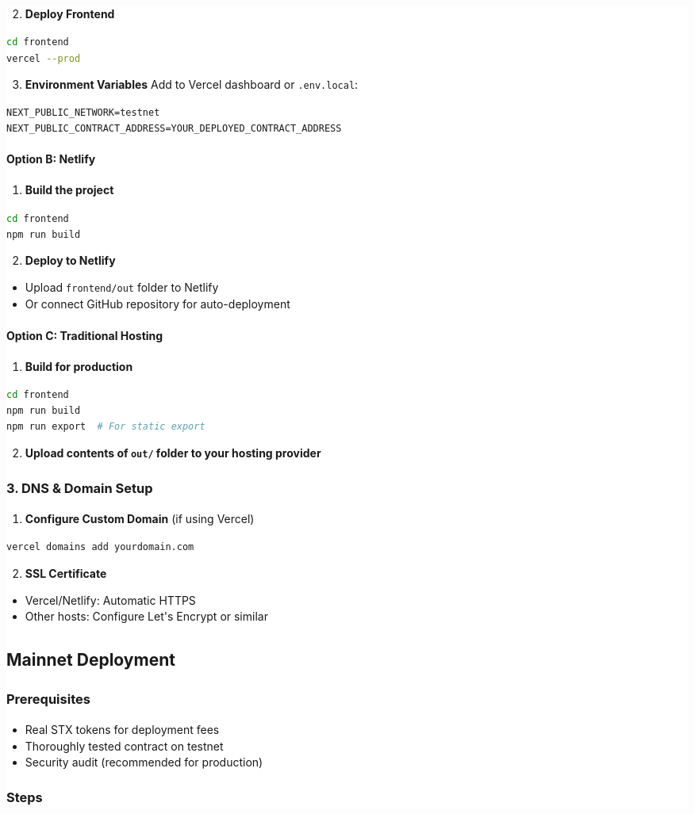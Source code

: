 2. **Deploy Frontend**
```bash
cd frontend
vercel --prod
```

3. **Environment Variables**
Add to Vercel dashboard or `.env.local`:
```env
NEXT_PUBLIC_NETWORK=testnet
NEXT_PUBLIC_CONTRACT_ADDRESS=YOUR_DEPLOYED_CONTRACT_ADDRESS
```

#### Option B: Netlify

1. **Build the project**
```bash
cd frontend
npm run build
```

2. **Deploy to Netlify**
- Upload `frontend/out` folder to Netlify
- Or connect GitHub repository for auto-deployment

#### Option C: Traditional Hosting

1. **Build for production**
```bash
cd frontend
npm run build
npm run export  # For static export
```

2. **Upload contents of `out/` folder to your hosting provider**

### 3. DNS & Domain Setup

1. **Configure Custom Domain** (if using Vercel)
```bash
vercel domains add yourdomain.com
```

2. **SSL Certificate**
- Vercel/Netlify: Automatic HTTPS
- Other hosts: Configure Let's Encrypt or similar

## Mainnet Deployment

### Prerequisites
- Real STX tokens for deployment fees
- Thoroughly tested contract on testnet
- Security audit (recommended for production)

### Steps
